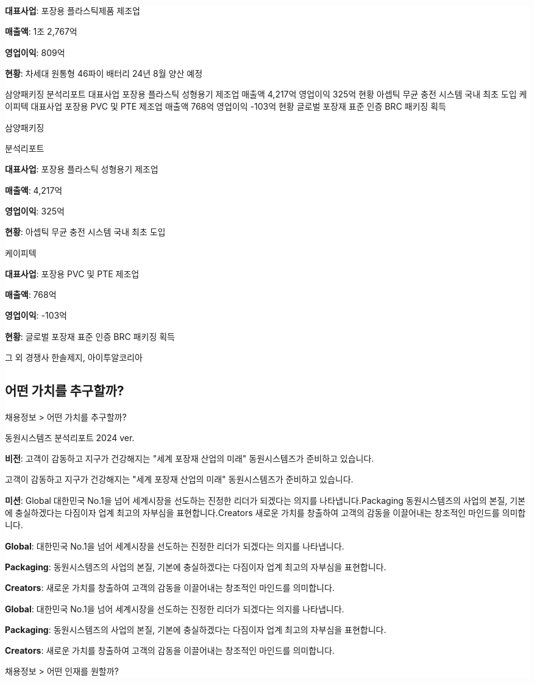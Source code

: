 **대표사업**: 포장용 플라스틱제품 제조업

**매출액**: 1조 2,767억

**영업이익**: 809억

**현황**: 차세대 원통형 46파이 배터리 24년 8월 양산 예정

삼양패키징 분석리포트 대표사업 포장용 플라스틱 성형용기 제조업 매출액 4,217억 영업이익 325억 현황 아셉틱 무균 충전 시스템 국내 최초 도입
케이피텍  대표사업 포장용 PVC 및 PTE 제조업 매출액 768억 영업이익 -103억 현황 글로벌 포장재 표준 인증 BRC 패키징 획득

삼양패키징

분석리포트

**대표사업**: 포장용 플라스틱 성형용기 제조업

**매출액**: 4,217억

**영업이익**: 325억

**현황**: 아셉틱 무균 충전 시스템 국내 최초 도입

케이피텍

**대표사업**: 포장용 PVC 및 PTE 제조업

**매출액**: 768억

**영업이익**: -103억

**현황**: 글로벌 포장재 표준 인증 BRC 패키징 획득

그 외 경쟁사 한솔제지, 아이투알코리아

## 어떤 가치를 추구할까?

채용정보 > 어떤 가치를 추구할까?

동원시스템즈 분석리포트 2024 ver.

**비전**: 고객이 감동하고 지구가 건강해지는 "세계 포장재 산업의 미래" 동원시스템즈가 준비하고 있습니다.



고객이 감동하고 지구가 건강해지는 "세계 포장재 산업의 미래" 동원시스템즈가 준비하고 있습니다.

**미션**: Global 대한민국 No.1을 넘어 세계시장을 선도하는 진정한 리더가 되겠다는 의지를 나타냅니다.Packaging 동원시스템즈의 사업의 본질, 기본에 충실하겠다는 다짐이자 업계 최고의 자부심을 표현합니다.Creators 새로운 가치를 창출하여 고객의 감동을 이끌어내는 창조적인 마인드를 의미합니다.

**Global**: 대한민국 No.1을 넘어 세계시장을 선도하는 진정한 리더가 되겠다는 의지를 나타냅니다.

**Packaging**: 동원시스템즈의 사업의 본질, 기본에 충실하겠다는 다짐이자 업계 최고의 자부심을 표현합니다.

**Creators**: 새로운 가치를 창출하여 고객의 감동을 이끌어내는 창조적인 마인드를 의미합니다.

**Global**: 대한민국 No.1을 넘어 세계시장을 선도하는 진정한 리더가 되겠다는 의지를 나타냅니다.

**Packaging**: 동원시스템즈의 사업의 본질, 기본에 충실하겠다는 다짐이자 업계 최고의 자부심을 표현합니다.

**Creators**: 새로운 가치를 창출하여 고객의 감동을 이끌어내는 창조적인 마인드를 의미합니다.

채용정보 > 어떤 인재를 원할까?

